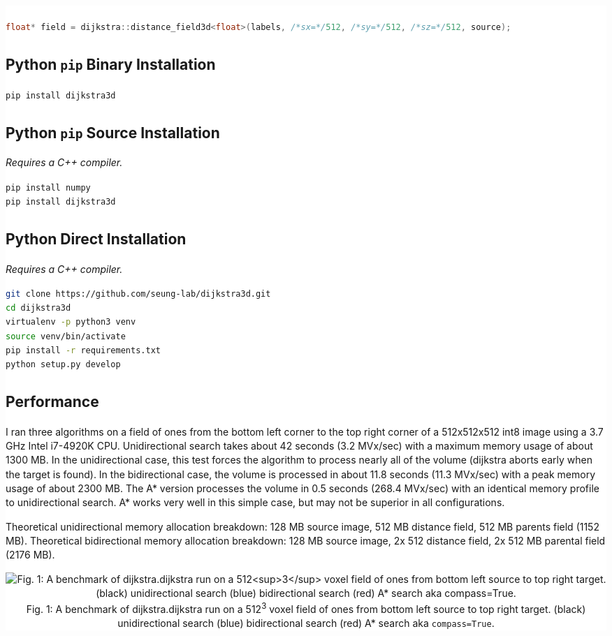 ```cpp

float* field = dijkstra::distance_field3d<float>(labels, /*sx=*/512, /*sy=*/512, /*sz=*/512, source);
```

## Python `pip` Binary Installation

```bash
pip install dijkstra3d
```

## Python `pip` Source Installation

*Requires a C++ compiler.*

```bash
pip install numpy
pip install dijkstra3d
```

## Python Direct Installation

*Requires a C++ compiler.*

```bash
git clone https://github.com/seung-lab/dijkstra3d.git
cd dijkstra3d
virtualenv -p python3 venv
source venv/bin/activate
pip install -r requirements.txt
python setup.py develop
```

## Performance

I ran three algorithms on a field of ones from the bottom left corner to the top right corner of a 512x512x512 int8 image using a 3.7 GHz Intel i7-4920K CPU. Unidirectional search takes about 42 seconds (3.2 MVx/sec) with a maximum memory usage of about 1300 MB. In the unidirectional case, this test forces the algorithm to process nearly all of the volume (dijkstra aborts early when the target is found). In the bidirectional case, the volume is processed in about 11.8 seconds (11.3 MVx/sec) with a peak memory usage of about 2300 MB. The A* version processes the volume in 0.5 seconds (268.4 MVx/sec) with an identical memory profile to unidirectional search. A* works very well in this simple case, but may not be superior in all configurations.

Theoretical unidirectional memory allocation breakdown: 128 MB source image, 512 MB distance field, 512 MB parents field (1152 MB). Theoretical bidirectional memory allocation breakdown: 128 MB source image, 2x 512 distance field, 2x 512 MB parental field (2176 MB).

<p style="font-style: italics;" align="center">
<img height=384 src="https://raw.githubusercontent.com/seung-lab/dijkstra3d/master/dijkstra3d.png" alt="Fig. 1: A benchmark of dijkstra.dijkstra run on a 512<sup>3</sup> voxel field of ones from bottom left source to top right target. (black) unidirectional search (blue) bidirectional search (red) A* search aka compass=True." /><br>
Fig. 1: A benchmark of dijkstra.dijkstra run on a 512<sup>3</sup> voxel field of ones from bottom left source to top right target. (black) unidirectional search (blue) bidirectional search (red) A* search aka <code>compass=True</code>.
</p>
